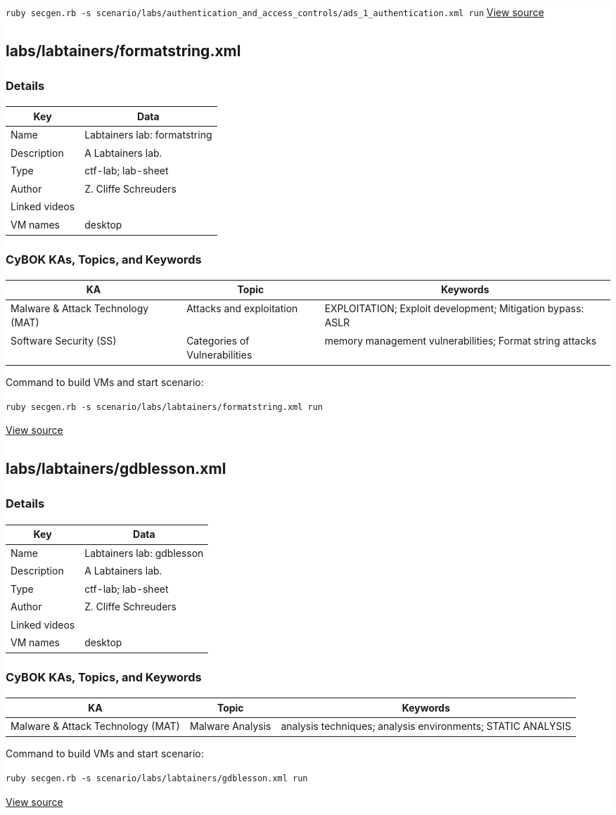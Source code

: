 ```ruby secgen.rb -s scenario/labs/authentication_and_access_controls/ads_1_authentication.xml run```
[View source](scenarios/labs/labtainers/file-integrity.xml)


  ## labs/labtainers/formatstring.xml

  ### Details

| Key | Data |
| --- | --- |
|Name | Labtainers lab: formatstring |
|Description | A Labtainers lab.|
|Type | ctf-lab; lab-sheet |
|Author | Z. Cliffe Schreuders |
|Linked videos| |
|VM names|  desktop |



  ### CyBOK KAs, Topics, and Keywords
| KA | Topic | Keywords
| --- | --- | --- |
| Malware &amp; Attack Technology (MAT) | Attacks and exploitation | EXPLOITATION; Exploit development; Mitigation bypass: ASLR |
| Software Security (SS) | Categories of Vulnerabilities | memory management vulnerabilities; Format string attacks |


Command to build VMs and start scenario:

```ruby secgen.rb -s scenario/labs/labtainers/formatstring.xml run```

[View source](scenarios/labs/labtainers/formatstring.xml)


  ## labs/labtainers/gdblesson.xml

  ### Details

| Key | Data |
| --- | --- |
|Name | Labtainers lab: gdblesson |
|Description | A Labtainers lab.|
|Type | ctf-lab; lab-sheet |
|Author | Z. Cliffe Schreuders |
|Linked videos| |
|VM names|  desktop |



  ### CyBOK KAs, Topics, and Keywords
| KA | Topic | Keywords
| --- | --- | --- |
| Malware &amp; Attack Technology (MAT) | Malware Analysis | analysis techniques; analysis environments; STATIC ANALYSIS |


Command to build VMs and start scenario:

```ruby secgen.rb -s scenario/labs/labtainers/gdblesson.xml run```

[View source](scenarios/labs/labtainers/gdblesson.xml)


```